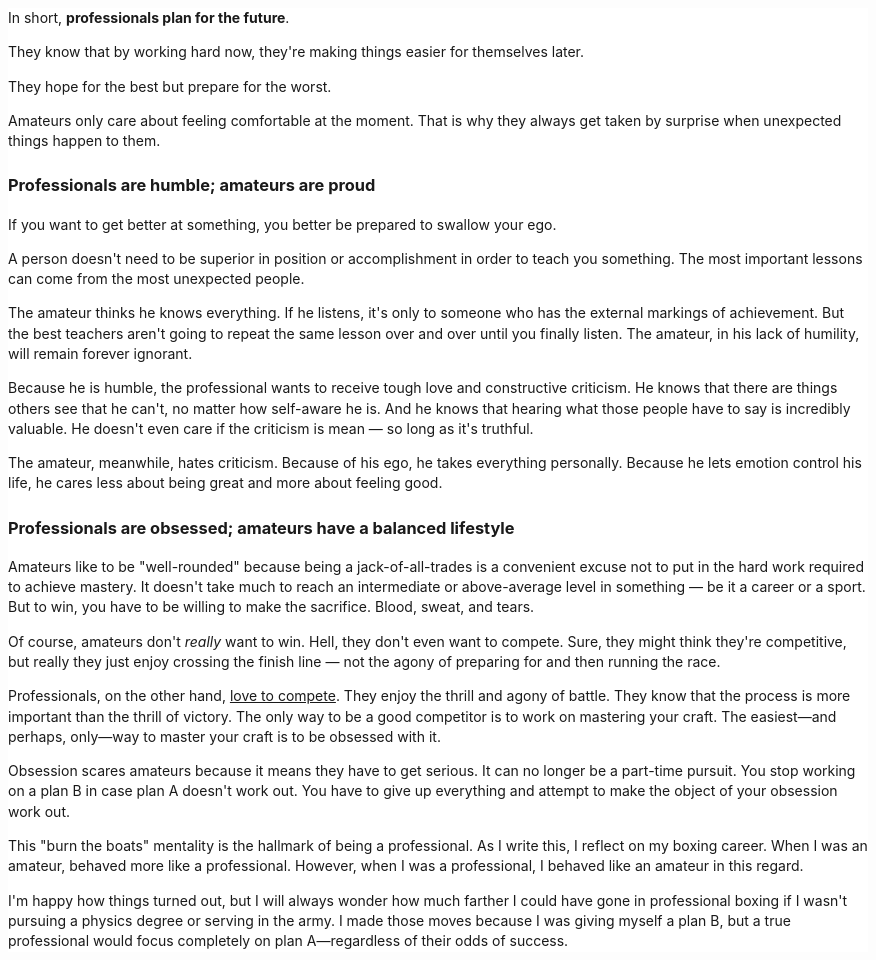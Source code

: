 In short,&nbsp;**professionals plan for the future**.

They know that by working hard now, they're making things easier for themselves later.

They hope for the best but prepare for the worst.

Amateurs only care about feeling comfortable at the moment. That is why they always get taken by surprise when unexpected things happen to them.

### Professionals are humble; amateurs are proud

If you want to get better at something, you better be prepared to swallow your ego.

A person doesn't need to be superior in position or accomplishment in order to teach you something. The most important lessons can come from the most unexpected people.

The amateur thinks he knows everything. If he listens, it's only to someone who has the external markings of achievement. But the best teachers aren't going to repeat the same lesson over and over until you finally listen. The amateur, in his lack of humility, will remain forever ignorant.

Because he is humble, the professional wants to receive tough love and constructive criticism. He knows that there are things others see that he can't, no matter how self-aware he is. And he knows that hearing what those people have to say is incredibly valuable. He doesn't even care if the criticism is mean — so long as it's truthful.

The amateur, meanwhile, hates criticism. Because of his ego, he takes everything personally. Because he lets emotion control his life, he cares less about being great and more about feeling good.

### Professionals are obsessed; amateurs have a balanced lifestyle

Amateurs like to be "well-rounded" because being a jack-of-all-trades is a convenient excuse not to put in the hard work required to achieve mastery. It doesn't take much to reach an intermediate or above-average level in something — be it a career or a sport. But to win, you have to be willing to make the sacrifice. Blood, sweat, and tears.

Of course, amateurs don't&nbsp;*really*&nbsp;want to win. Hell, they don't even want to compete. Sure, they might think they're competitive, but really they just enjoy crossing the finish line — not the agony of preparing for and then running the race.

Professionals, on the other hand,&nbsp;[love to compete](https://www.clearscope.io/how-to-be-competitive/). They enjoy the thrill and agony of battle. They know that the process is more important than the thrill of victory. The only way to be a good competitor is to work on mastering your craft. The easiest—and perhaps, only—way to master your craft is to be obsessed with it.

Obsession scares amateurs because it means they have to get serious. It can no longer be a part-time pursuit. You stop working on a plan B in case plan A doesn't work out. You have to give up everything and attempt to make the object of your obsession work out.&nbsp;

This "burn the boats" mentality is the hallmark of being a professional. As I write this, I reflect on my boxing career. When I was an amateur, behaved more like a professional. However, when I was a professional, I behaved like an amateur in this regard.

I'm happy how things turned out, but I will always wonder how much farther I could have gone in professional boxing if I wasn't pursuing a physics degree or serving in the army. I made those moves because I was giving myself a plan B, but a true professional would focus completely on plan A—regardless of their odds of success.
